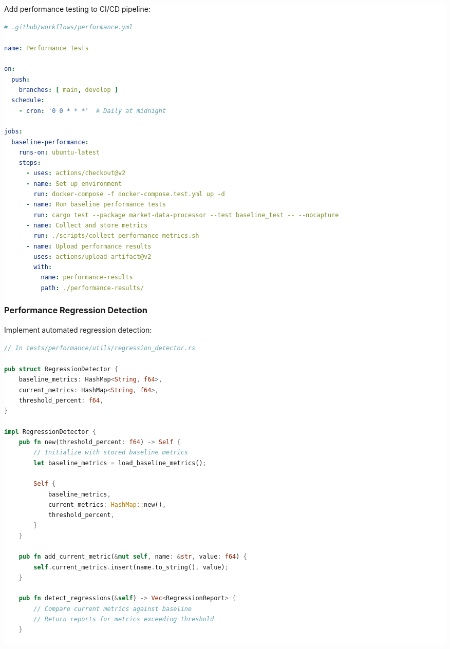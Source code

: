 Add performance testing to CI/CD pipeline:

```yaml
# .github/workflows/performance.yml

name: Performance Tests

on:
  push:
    branches: [ main, develop ]
  schedule:
    - cron: '0 0 * * *'  # Daily at midnight

jobs:
  baseline-performance:
    runs-on: ubuntu-latest
    steps:
      - uses: actions/checkout@v2
      - name: Set up environment
        run: docker-compose -f docker-compose.test.yml up -d
      - name: Run baseline performance tests
        run: cargo test --package market-data-processor --test baseline_test -- --nocapture
      - name: Collect and store metrics
        run: ./scripts/collect_performance_metrics.sh
      - name: Upload performance results
        uses: actions/upload-artifact@v2
        with:
          name: performance-results
          path: ./performance-results/
```

### Performance Regression Detection

Implement automated regression detection:

```rust
// In tests/performance/utils/regression_detector.rs

pub struct RegressionDetector {
    baseline_metrics: HashMap<String, f64>,
    current_metrics: HashMap<String, f64>,
    threshold_percent: f64,
}

impl RegressionDetector {
    pub fn new(threshold_percent: f64) -> Self {
        // Initialize with stored baseline metrics
        let baseline_metrics = load_baseline_metrics();
        
        Self {
            baseline_metrics,
            current_metrics: HashMap::new(),
            threshold_percent,
        }
    }
    
    pub fn add_current_metric(&mut self, name: &str, value: f64) {
        self.current_metrics.insert(name.to_string(), value);
    }
    
    pub fn detect_regressions(&self) -> Vec<RegressionReport> {
        // Compare current metrics against baseline
        // Return reports for metrics exceeding threshold
    }
    
```